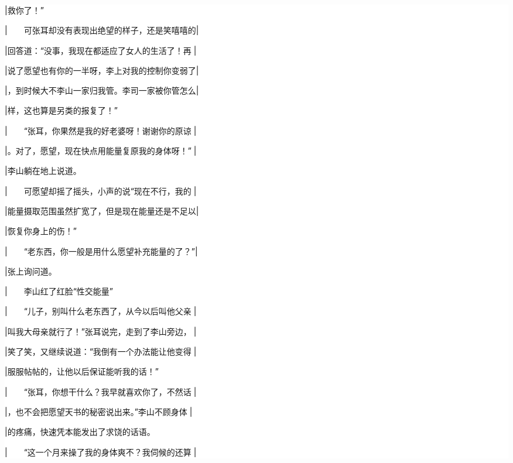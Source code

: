 |救你了！”

|　　可张耳却没有表现出绝望的样子，还是笑嘻嘻的|

|回答道：“没事，我现在都适应了女人的生活了！再 |

|说了愿望也有你的一半呀，李上对我的控制你变弱了|

|，到时候大不李山一家归我管。李司一家被你管怎么|

|样，这也算是另类的报复了！”

|　　“张耳，你果然是我的好老婆呀！谢谢你的原谅 |

|。对了，愿望，现在快点用能量复原我的身体呀！” |

|李山躺在地上说道。

|　　可愿望却摇了摇头，小声的说“现在不行，我的 |

|能量摄取范围虽然扩宽了，但是现在能量还是不足以|

|恢复你身上的伤！”

|　　“老东西，你一般是用什么愿望补充能量的了？”|

|张上询问道。

|　　李山红了红脸“性交能量”

|　　“儿子，别叫什么老东西了，从今以后叫他父亲 |

|叫我大母亲就行了！”张耳说完，走到了李山旁边， |

|笑了笑，又继续说道：“我倒有一个办法能让他变得 |

|服服帖帖的，让他以后保证能听我的话！”

|　　“张耳，你想干什么？我早就喜欢你了，不然话 |

|，也不会把愿望天书的秘密说出来。”李山不顾身体 |

|的疼痛，快速凭本能发出了求饶的话语。

|　　“这一个月来操了我的身体爽不？我伺候的还算 |
